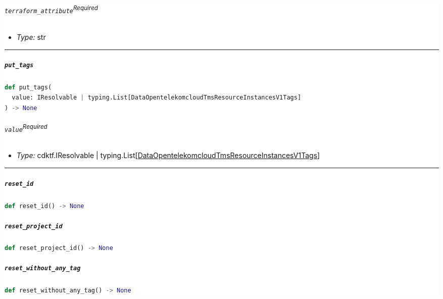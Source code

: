 ###### `terraform_attribute`<sup>Required</sup> <a name="terraform_attribute" id="@cdktf/provider-opentelekomcloud.dataOpentelekomcloudTmsResourceInstancesV1.DataOpentelekomcloudTmsResourceInstancesV1.interpolationForAttribute.parameter.terraformAttribute"></a>

- *Type:* str

---

##### `put_tags` <a name="put_tags" id="@cdktf/provider-opentelekomcloud.dataOpentelekomcloudTmsResourceInstancesV1.DataOpentelekomcloudTmsResourceInstancesV1.putTags"></a>

```python
def put_tags(
  value: IResolvable | typing.List[DataOpentelekomcloudTmsResourceInstancesV1Tags]
) -> None
```

###### `value`<sup>Required</sup> <a name="value" id="@cdktf/provider-opentelekomcloud.dataOpentelekomcloudTmsResourceInstancesV1.DataOpentelekomcloudTmsResourceInstancesV1.putTags.parameter.value"></a>

- *Type:* cdktf.IResolvable | typing.List[<a href="#@cdktf/provider-opentelekomcloud.dataOpentelekomcloudTmsResourceInstancesV1.DataOpentelekomcloudTmsResourceInstancesV1Tags">DataOpentelekomcloudTmsResourceInstancesV1Tags</a>]

---

##### `reset_id` <a name="reset_id" id="@cdktf/provider-opentelekomcloud.dataOpentelekomcloudTmsResourceInstancesV1.DataOpentelekomcloudTmsResourceInstancesV1.resetId"></a>

```python
def reset_id() -> None
```

##### `reset_project_id` <a name="reset_project_id" id="@cdktf/provider-opentelekomcloud.dataOpentelekomcloudTmsResourceInstancesV1.DataOpentelekomcloudTmsResourceInstancesV1.resetProjectId"></a>

```python
def reset_project_id() -> None
```

##### `reset_without_any_tag` <a name="reset_without_any_tag" id="@cdktf/provider-opentelekomcloud.dataOpentelekomcloudTmsResourceInstancesV1.DataOpentelekomcloudTmsResourceInstancesV1.resetWithoutAnyTag"></a>

```python
def reset_without_any_tag() -> None
```

